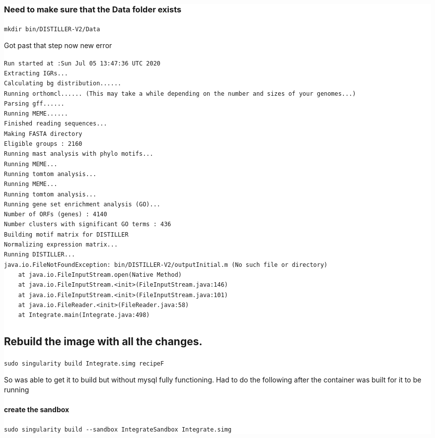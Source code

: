 

### Need to make sure that the Data folder exists

```
mkdir bin/DISTILLER-V2/Data
```

Got past that step now new error

```
Run started at :Sun Jul 05 13:47:36 UTC 2020
Extracting IGRs...
Calculating bg distribution......
Running orthomcl...... (This may take a while depending on the number and sizes of your genomes...)
Parsing gff......
Running MEME......
Finished reading sequences...
Making FASTA directory
Eligible groups : 2160
Running mast analysis with phylo motifs...
Running MEME...
Running tomtom analysis...
Running MEME...
Running tomtom analysis...
Running gene set enrichment analysis (GO)...
Number of ORFs (genes) : 4140
Number clusters with significant GO terms : 436
Building motif matrix for DISTILLER
Normalizing expression matrix...
Running DISTILLER...
java.io.FileNotFoundException: bin/DISTILLER-V2/outputInitial.m (No such file or directory)
	at java.io.FileInputStream.open(Native Method)
	at java.io.FileInputStream.<init>(FileInputStream.java:146)
	at java.io.FileInputStream.<init>(FileInputStream.java:101)
	at java.io.FileReader.<init>(FileReader.java:58)
	at Integrate.main(Integrate.java:498)
```


## Rebuild the image with all the changes.

```
sudo singularity build Integrate.simg recipeF
```


So was able to get it to build but without mysql fully functioning.  Had to do the following after the container was built for it to be running


#### create the sandbox

```
sudo singularity build --sandbox IntegrateSandbox Integrate.simg
```
